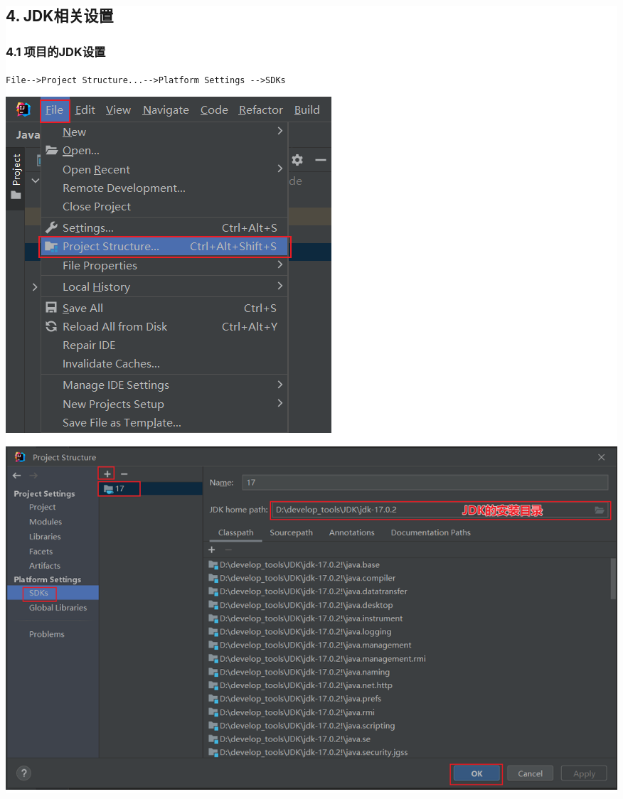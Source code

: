 ## 4. JDK相关设置

### 4.1 项目的JDK设置

`File-->Project Structure...-->Platform Settings -->SDKs`

![image-20221019174847921](images/image-20221019174847921.png)

![image-20221019175030852](images/image-20221019175030852.png)
